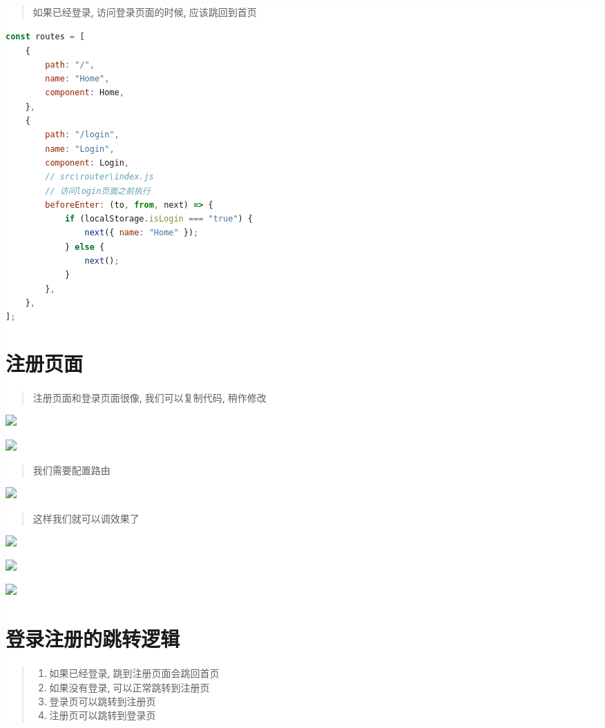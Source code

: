 > 如果已经登录, 访问登录页面的时候, 应该跳回到首页

```javascript
const routes = [
	{
		path: "/",
		name: "Home",
		component: Home,
	},
	{
		path: "/login",
		name: "Login",
		component: Login,
		// src\router\index.js
		// 访问login页面之前执行
		beforeEnter: (to, from, next) => {
			if (localStorage.isLogin === "true") {
				next({ name: "Home" });
			} else {
				next();
			}
		},
	},
];
```

# 注册页面

> 注册页面和登录页面很像, 我们可以复制代码, 稍作修改

![](https://markdown-1253389072.cos.ap-nanjing.myqcloud.com/202202221707320.png#crop=0&crop=0&crop=1&crop=1&id=izEBh&originHeight=765&originWidth=1058&originalType=binary&ratio=1&rotation=0&showTitle=false&status=done&style=none&title=#id=ljOGB&originHeight=765&originWidth=1058&originalType=binary&ratio=1&rotation=0&showTitle=false&status=done&style=none&title=)

![](https://markdown-1253389072.cos.ap-nanjing.myqcloud.com/202202221715246.png#crop=0&crop=0&crop=1&crop=1&id=rTOEt&originHeight=320&originWidth=520&originalType=binary&ratio=1&rotation=0&showTitle=false&status=done&style=none&title=#id=pdUL9&originHeight=320&originWidth=520&originalType=binary&ratio=1&rotation=0&showTitle=false&status=done&style=none&title=)

> 我们需要配置路由

![](https://markdown-1253389072.cos.ap-nanjing.myqcloud.com/202202221719517.png#crop=0&crop=0&crop=1&crop=1&id=CiAHx&originHeight=797&originWidth=1913&originalType=binary&ratio=1&rotation=0&showTitle=false&status=done&style=none&title=#id=pObSo&originHeight=797&originWidth=1913&originalType=binary&ratio=1&rotation=0&showTitle=false&status=done&style=none&title=)

> 这样我们就可以调效果了

![](https://markdown-1253389072.cos.ap-nanjing.myqcloud.com/202202221723052.png#crop=0&crop=0&crop=1&crop=1&id=P6XKU&originHeight=237&originWidth=563&originalType=binary&ratio=1&rotation=0&showTitle=false&status=done&style=none&title=#id=ODHdy&originHeight=237&originWidth=563&originalType=binary&ratio=1&rotation=0&showTitle=false&status=done&style=none&title=)

![](https://markdown-1253389072.cos.ap-nanjing.myqcloud.com/202202221723819.png#crop=0&crop=0&crop=1&crop=1&id=srom9&originHeight=263&originWidth=833&originalType=binary&ratio=1&rotation=0&showTitle=false&status=done&style=none&title=#id=WAoYN&originHeight=263&originWidth=833&originalType=binary&ratio=1&rotation=0&showTitle=false&status=done&style=none&title=)

![](https://markdown-1253389072.cos.ap-nanjing.myqcloud.com/202202221722651.png#crop=0&crop=0&crop=1&crop=1&id=NtTLs&originHeight=667&originWidth=375&originalType=binary&ratio=1&rotation=0&showTitle=false&status=done&style=none&title=#id=dGY3C&originHeight=667&originWidth=375&originalType=binary&ratio=1&rotation=0&showTitle=false&status=done&style=none&title=)

# 登录注册的跳转逻辑

> 1. 如果已经登录, 跳到注册页面会跳回首页
> 2. 如果没有登录, 可以正常跳转到注册页
> 3. 登录页可以跳转到注册页
> 4. 注册页可以跳转到登录页
